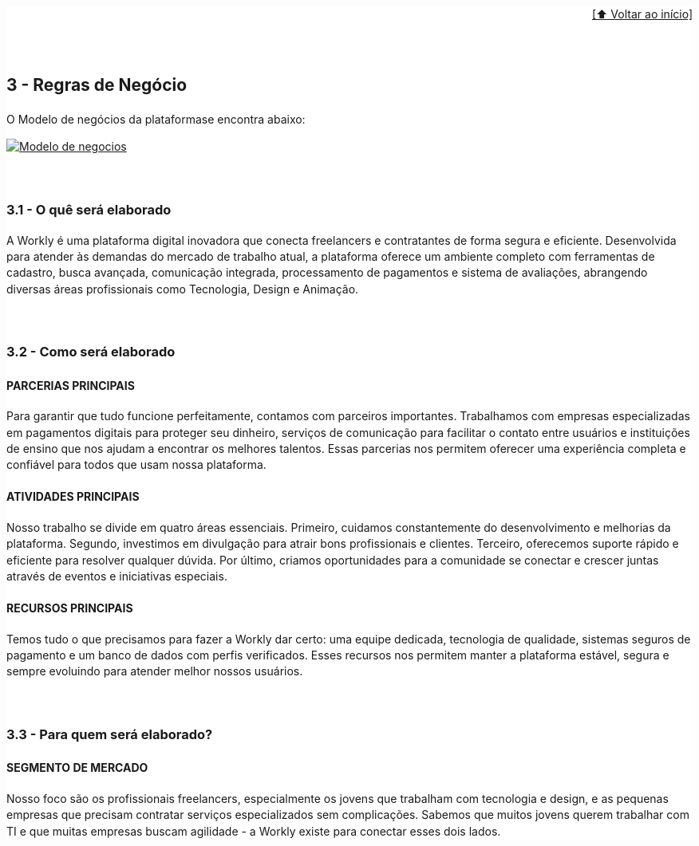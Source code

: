 <p align="right"><a href="#inicio">[⬆ Voltar ao início]</a></p>

<br>

## 3 - Regras de Negócio

O Modelo de negócios da plataformase encontra abaixo:

[![Modelo de negocios](/WorklyMVC%20-%20v0.1/View/img/Modelo%20de%20Negócios%20Canvas%20WORKLY.png)](/WorklyMVC%20-%20v0.1/View/img/Modelo%20de%20Negócios%20Canvas%20WORKLY.png)

<br>

### 3.1 - O quê será elaborado

A Workly é uma plataforma digital inovadora que conecta freelancers e contratantes de forma segura e eficiente. Desenvolvida para atender às demandas do mercado de trabalho atual, a plataforma oferece um ambiente completo com ferramentas de cadastro, busca avançada, comunicação integrada, processamento de pagamentos e sistema de avaliações, abrangendo diversas áreas profissionais como Tecnologia, Design e Animação.

<br>

### 3.2 - Como será elaborado

#### PARCERIAS PRINCIPAIS
Para garantir que tudo funcione perfeitamente, contamos com parceiros importantes. Trabalhamos com empresas especializadas em pagamentos digitais para proteger seu dinheiro, serviços de comunicação para facilitar o contato entre usuários e instituições de ensino que nos ajudam a encontrar os melhores talentos. Essas parcerias nos permitem oferecer uma experiência completa e confiável para todos que usam nossa plataforma.

#### ATIVIDADES PRINCIPAIS
Nosso trabalho se divide em quatro áreas essenciais. Primeiro, cuidamos constantemente do desenvolvimento e melhorias da plataforma. Segundo, investimos em divulgação para atrair bons profissionais e clientes. Terceiro, oferecemos suporte rápido e eficiente para resolver qualquer dúvida. Por último, criamos oportunidades para a comunidade se conectar e crescer juntas através de eventos e iniciativas especiais.

#### RECURSOS PRINCIPAIS
Temos tudo o que precisamos para fazer a Workly dar certo: uma equipe dedicada, tecnologia de qualidade, sistemas seguros de pagamento e um banco de dados com perfis verificados. Esses recursos nos permitem manter a plataforma estável, segura e sempre evoluindo para atender melhor nossos usuários.

<br>

### 3.3 - Para quem será elaborado?

#### SEGMENTO DE MERCADO
Nosso foco são os profissionais freelancers, especialmente os jovens que trabalham com tecnologia e design, e as pequenas empresas que precisam contratar serviços especializados sem complicações. Sabemos que muitos jovens querem trabalhar com TI e que muitas empresas buscam agilidade - a Workly existe para conectar esses dois lados.
